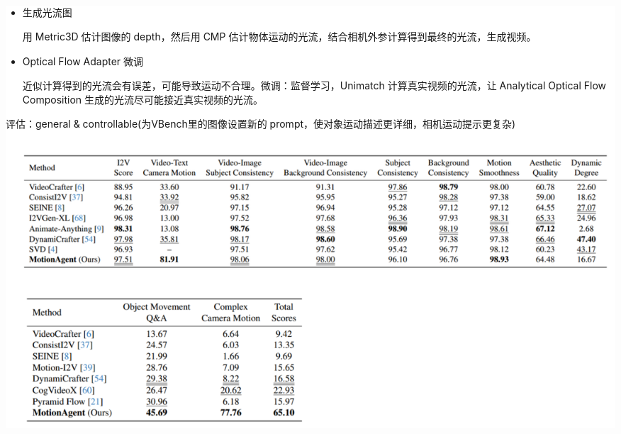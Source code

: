    - 生成光流图

     用 Metric3D 估计图像的 depth，然后用 CMP 估计物体运动的光流，结合相机外参计算得到最终的光流，生成视频。

   - Optical Flow Adapter 微调

     近似计算得到的光流会有误差，可能导致运动不合理。微调：监督学习，Unimatch 计算真实视频的光流，让 Analytical Optical Flow Composition 生成的光流尽可能接近真实视频的光流。

评估：general & controllable(为VBench里的图像设置新的 prompt，使对象运动描述更详细，相机运动提示更复杂)

![image-20250210173816569](./../images/image-20250210173816569.png)

<img src="./../images/image-20250210173825602.png" alt="image-20250210173825602" style="zoom: 80%;" />
